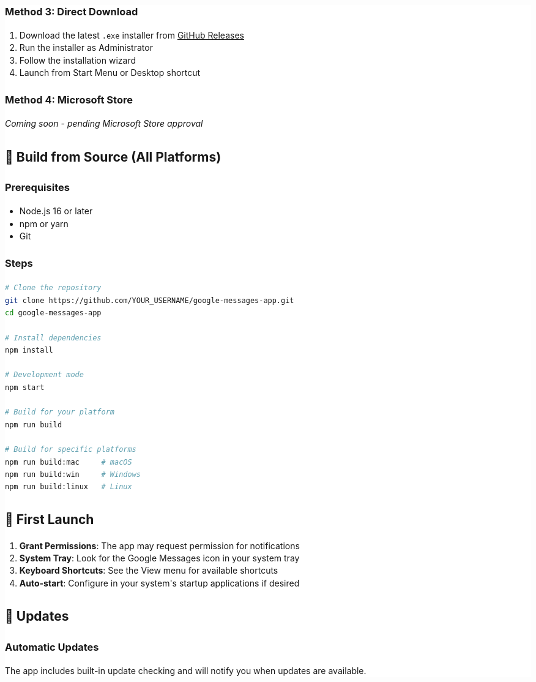 ### Method 3: Direct Download
1. Download the latest `.exe` installer from [GitHub Releases](https://github.com/YOUR_USERNAME/google-messages-app/releases)
2. Run the installer as Administrator
3. Follow the installation wizard
4. Launch from Start Menu or Desktop shortcut

### Method 4: Microsoft Store
*Coming soon - pending Microsoft Store approval*

## 🔧 Build from Source (All Platforms)

### Prerequisites
- Node.js 16 or later
- npm or yarn
- Git

### Steps
```bash
# Clone the repository
git clone https://github.com/YOUR_USERNAME/google-messages-app.git
cd google-messages-app

# Install dependencies
npm install

# Development mode
npm start

# Build for your platform
npm run build

# Build for specific platforms
npm run build:mac     # macOS
npm run build:win     # Windows
npm run build:linux   # Linux
```

## 🚀 First Launch

1. **Grant Permissions**: The app may request permission for notifications
2. **System Tray**: Look for the Google Messages icon in your system tray
3. **Keyboard Shortcuts**: See the View menu for available shortcuts
4. **Auto-start**: Configure in your system's startup applications if desired

## 🔄 Updates

### Automatic Updates
The app includes built-in update checking and will notify you when updates are available.
